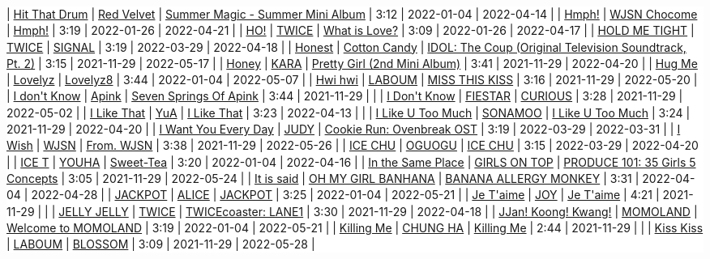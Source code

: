 | [Hit That Drum](https://open.spotify.com/track/7dafpAJczCDB1Pzz7bRSCh) | [Red Velvet](https://open.spotify.com/artist/1z4g3DjTBBZKhvAroFlhOM) | [Summer Magic \- Summer Mini Album](https://open.spotify.com/album/5zWa1ZEUBctbKqvwXbFawo) | 3:12 | 2022-01-04 | 2022-04-14 |
| [Hmph!](https://open.spotify.com/track/0UF2ka9POcLMSi1rf9pwgA) | [WJSN Chocome](https://open.spotify.com/artist/5VyqN5hNo0TbYF0ICU77nn) | [Hmph!](https://open.spotify.com/album/3oiVOb6e43wsvdV4ClJYm0) | 3:19 | 2022-01-26 | 2022-04-21 |
| [HO!](https://open.spotify.com/track/4P89HsnvqUOofiznGQna9k) | [TWICE](https://open.spotify.com/artist/7n2Ycct7Beij7Dj7meI4X0) | [What is Love?](https://open.spotify.com/album/5NObA8Cx4Ri5cATR1DLTjj) | 3:09 | 2022-01-26 | 2022-04-17 |
| [HOLD ME TIGHT](https://open.spotify.com/track/2STyOFbtmtvkVjQDbJ2XXS) | [TWICE](https://open.spotify.com/artist/7n2Ycct7Beij7Dj7meI4X0) | [SIGNAL](https://open.spotify.com/album/4VfP4RWW7MPg5hOCvIgUYE) | 3:19 | 2022-03-29 | 2022-04-18 |
| [Honest](https://open.spotify.com/track/1A9GiSTO5a6katWKUJfV4t) | [Cotton Candy](https://open.spotify.com/artist/0XRMbnjCPM7HhvxZXZrNxg) | [IDOL: The Coup \(Original Television Soundtrack, Pt\. 2\)](https://open.spotify.com/album/6uZxdb9Sk9ahPjpRWwqHkC) | 3:15 | 2021-11-29 | 2022-05-17 |
| [Honey](https://open.spotify.com/track/4TIMaSCS24ZRLdSGoyK8jx) | [KARA](https://open.spotify.com/artist/7aZ221EQfonNG2lO9Hh192) | [Pretty Girl \(2nd Mini Album\)](https://open.spotify.com/album/0Y4MIec7qzGbGSu1uRAGPH) | 3:41 | 2021-11-29 | 2022-04-20 |
| [Hug Me](https://open.spotify.com/track/1RU6HeXx1pN7poHSKoKTvm) | [Lovelyz](https://open.spotify.com/artist/3g34PW5oNmDBxMVUTzx2XK) | [Lovelyz8](https://open.spotify.com/album/4WkapgTIqmLu5HUF75X6Y8) | 3:44 | 2022-01-04 | 2022-05-07 |
| [Hwi hwi](https://open.spotify.com/track/3pPbm1d9G0jAHIoLa4ls9H) | [LABOUM](https://open.spotify.com/artist/4iO5uKMUphLqQ20TfrdZx3) | [MISS THIS KISS](https://open.spotify.com/album/12MyxJ4eexywVHiMxIWpyG) | 3:16 | 2021-11-29 | 2022-05-20 |
| [I don't Know](https://open.spotify.com/track/5DM5iNhImOgjBW3c5OgYLn) | [Apink](https://open.spotify.com/artist/2uWcrwgWmZcQc3IPBs3tfU) | [Seven Springs Of Apink](https://open.spotify.com/album/6N7uosa9vVi6cI1LoVF64R) | 3:44 | 2021-11-29 |  |
| [I Don't Know](https://open.spotify.com/track/2npcFmrEQwYjNzBx74y7Ib) | [FIESTAR](https://open.spotify.com/artist/3IVjXrnR0npv1LY24kQSzd) | [CURIOUS](https://open.spotify.com/album/74rAGdWaWjAyJ7xdMeCTNg) | 3:28 | 2021-11-29 | 2022-05-02 |
| [I Like That](https://open.spotify.com/track/7yAYYeeXf7ip8bK4GYDo2F) | [YuA](https://open.spotify.com/artist/3maet9vdK6Hbp6ZczQtkS6) | [I Like That](https://open.spotify.com/album/1urAHAMdbuZukBXnUG04Se) | 3:23 | 2022-04-13 |  |
| [I Like U Too Much](https://open.spotify.com/track/4h4qpoI8wWMQNYcr3Li4Yd) | [SONAMOO](https://open.spotify.com/artist/2MY1GcYSTw3QH2C1Umzsq0) | [I Like U Too Much](https://open.spotify.com/album/2udU7pnOygUDxkOth4gYcJ) | 3:24 | 2021-11-29 | 2022-04-20 |
| [I Want You Every Day](https://open.spotify.com/track/4H12mDiB75kAZolrHjMjza) | [JUDY](https://open.spotify.com/artist/37VjCKfHNYyumIW88jZW7T) | [Cookie Run: Ovenbreak OST](https://open.spotify.com/album/6ljytTmVpZfg1XFI08prgK) | 3:19 | 2022-03-29 | 2022-03-31 |
| [I Wish](https://open.spotify.com/track/6WhZjnG6CTfE1J9f7vZ8sk) | [WJSN](https://open.spotify.com/artist/6hhqsQZhtp9hfaZhSd0VSD) | [From\. WJSN](https://open.spotify.com/album/5662dhD6LraFCUIzKujPej) | 3:38 | 2021-11-29 | 2022-05-26 |
| [ICE CHU](https://open.spotify.com/track/7ucHQ2HqTl2nO5Eyd5jfft) | [OGUOGU](https://open.spotify.com/artist/0zMyf4jK7R5v4E1qitQAZS) | [ICE CHU](https://open.spotify.com/album/3uANATuTqvsbIBcAAhhMia) | 3:15 | 2022-03-29 | 2022-04-20 |
| [ICE T](https://open.spotify.com/track/6eNVf9UDzT0wrEFDEHnSus) | [YOUHA](https://open.spotify.com/artist/2lZFlNiQMLa2fuX3pkXcan) | [Sweet\-Tea](https://open.spotify.com/album/7BFmhM7GcY5oeseQmyYlpZ) | 3:20 | 2022-01-04 | 2022-04-16 |
| [In the Same Place](https://open.spotify.com/track/5Fkxps5UUaYg2jANR5SlOl) | [GIRLS ON TOP](https://open.spotify.com/artist/4s6Syi6HNugQf7LmbFoSdt) | [PRODUCE 101: 35 Girls 5 Concepts](https://open.spotify.com/album/23WQRmPCr2qacsex7NWgkL) | 3:05 | 2021-11-29 | 2022-05-24 |
| [It is said](https://open.spotify.com/track/0Wh19bKFCH8x2HwQhwQZmu) | [OH MY GIRL BANHANA](https://open.spotify.com/artist/0X1f2U9bxiC3DhKA8OcvgG) | [BANANA ALLERGY MONKEY](https://open.spotify.com/album/3dGBubYrajwhcnMubZ3H8F) | 3:31 | 2022-04-04 | 2022-04-28 |
| [JACKPOT](https://open.spotify.com/track/1n5cGoShTaChH3yQyNQIY5) | [ALICE](https://open.spotify.com/artist/1mgzY8CsK8lyJy96tT8bV5) | [JACKPOT](https://open.spotify.com/album/4zMss13uNw7D8cYEALWXEe) | 3:25 | 2022-01-04 | 2022-05-21 |
| [Je T'aime](https://open.spotify.com/track/3wS47sXPddjE6rbhU7u20w) | [JOY](https://open.spotify.com/artist/0sYpJ0nCC8AlDrZFeAA7ub) | [Je T'aime](https://open.spotify.com/album/1RzqZoXe1bf1f48PK20EeH) | 4:21 | 2021-11-29 |  |
| [JELLY JELLY](https://open.spotify.com/track/7yHmdxQBHXPSVrHaw8urk1) | [TWICE](https://open.spotify.com/artist/7n2Ycct7Beij7Dj7meI4X0) | [TWICEcoaster: LANE1](https://open.spotify.com/album/1O0JME3VbK4siDIfh6K3Oe) | 3:30 | 2021-11-29 | 2022-04-18 |
| [JJan! Koong! Kwang!](https://open.spotify.com/track/0mACEYbz42CQdqAPjIJHi6) | [MOMOLAND](https://open.spotify.com/artist/5RR0MLwcjc87wjSw2JYdwx) | [Welcome to MOMOLAND](https://open.spotify.com/album/3i5ryBAE1wpNq50qqDxxUG) | 3:19 | 2022-01-04 | 2022-05-21 |
| [Killing Me](https://open.spotify.com/track/3QD0Y1tTngihByjdWC99lG) | [CHUNG HA](https://open.spotify.com/artist/2PSJ6YriU7JsFucxACpU7Y) | [Killing Me](https://open.spotify.com/album/21jf5kUkK5nHYTuZ5GRZVW) | 2:44 | 2021-11-29 |  |
| [Kiss Kiss](https://open.spotify.com/track/50ajzamysWhpMUVP89gfsQ) | [LABOUM](https://open.spotify.com/artist/4iO5uKMUphLqQ20TfrdZx3) | [BLOSSOM](https://open.spotify.com/album/59SDRVaYsfAurXwDmOwiBe) | 3:09 | 2021-11-29 | 2022-05-28 |